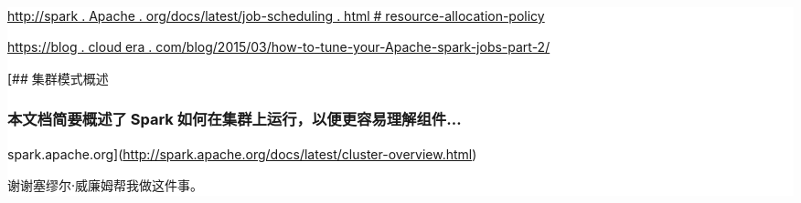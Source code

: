 [http://spark . Apache . org/docs/latest/job-scheduling . html # resource-allocation-policy](http://spark.apache.org/docs/latest/job-scheduling.html#resource-allocation-policy)

[https://blog . cloud era . com/blog/2015/03/how-to-tune-your-Apache-spark-jobs-part-2/](https://blog.cloudera.com/blog/2015/03/how-to-tune-your-apache-spark-jobs-part-2/)

[](http://spark.apache.org/docs/latest/cluster-overview.html) [## 集群模式概述

### 本文档简要概述了 Spark 如何在集群上运行，以便更容易理解组件…

spark.apache.org](http://spark.apache.org/docs/latest/cluster-overview.html) 

谢谢塞缪尔·威廉姆帮我做这件事。